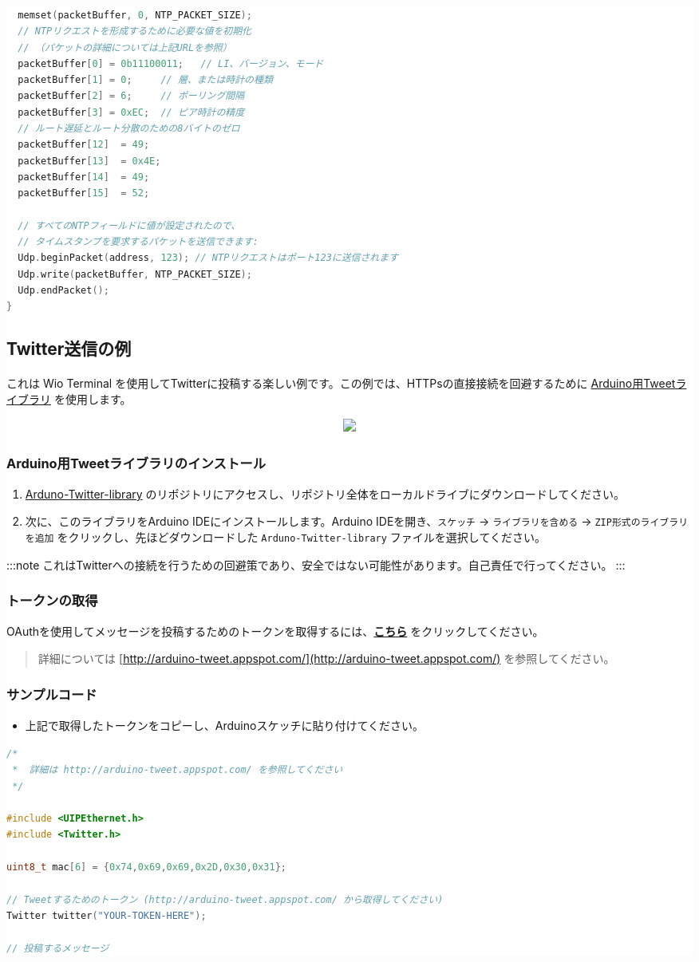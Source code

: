 ```cpp
  memset(packetBuffer, 0, NTP_PACKET_SIZE);
  // NTPリクエストを形成するために必要な値を初期化
  // （パケットの詳細については上記URLを参照）
  packetBuffer[0] = 0b11100011;   // LI、バージョン、モード
  packetBuffer[1] = 0;     // 層、または時計の種類
  packetBuffer[2] = 6;     // ポーリング間隔
  packetBuffer[3] = 0xEC;  // ピア時計の精度
  // ルート遅延とルート分散のための8バイトのゼロ
  packetBuffer[12]  = 49;
  packetBuffer[13]  = 0x4E;
  packetBuffer[14]  = 49;
  packetBuffer[15]  = 52;

  // すべてのNTPフィールドに値が設定されたので、
  // タイムスタンプを要求するパケットを送信できます:
  Udp.beginPacket(address, 123); // NTPリクエストはポート123に送信されます
  Udp.write(packetBuffer, NTP_PACKET_SIZE);
  Udp.endPacket();
}
```

## Twitter送信の例

これは Wio Terminal を使用してTwitterに投稿する楽しい例です。この例では、HTTPsの直接接続を回避するために [Arduino用Tweetライブラリ](http://arduino-tweet.appspot.com/) を使用します。

<div align="center"><img src="https://files.seeedstudio.com/wiki/Wio-Terminal-Ethernet/twitter.png"/></div>

### Arduino用Tweetライブラリのインストール

1. [Arduno-Twitter-library](https://github.com/NeoCat/Arduno-Twitter-library) のリポジトリにアクセスし、リポジトリ全体をローカルドライブにダウンロードしてください。

2. 次に、このライブラリをArduino IDEにインストールします。Arduino IDEを開き、`スケッチ` -> `ライブラリを含める` -> `ZIP形式のライブラリを追加` をクリックし、先ほどダウンロードした `Arduno-Twitter-library` ファイルを選択してください。

:::note
これはTwitterへの接続を行うための回避策であり、安全ではない可能性があります。自己責任で行ってください。
:::

### トークンの取得

OAuthを使用してメッセージを投稿するためのトークンを取得するには、[**こちら**](http://arduino-tweet.appspot.com/oauth/twitter/login) をクリックしてください。

>詳細については [http://arduino-tweet.appspot.com/](http://arduino-tweet.appspot.com/) を参照してください。

### サンプルコード

- 上記で取得したトークンをコピーし、Arduinoスケッチに貼り付けてください。

```cpp
/*
 *  詳細は http://arduino-tweet.appspot.com/ を参照してください
 */
 
#include <UIPEthernet.h>
#include <Twitter.h>

uint8_t mac[6] = {0x74,0x69,0x69,0x2D,0x30,0x31};

// Tweetするためのトークン (http://arduino-tweet.appspot.com/ から取得してください)
Twitter twitter("YOUR-TOKEN-HERE");

// 投稿するメッセージ
```